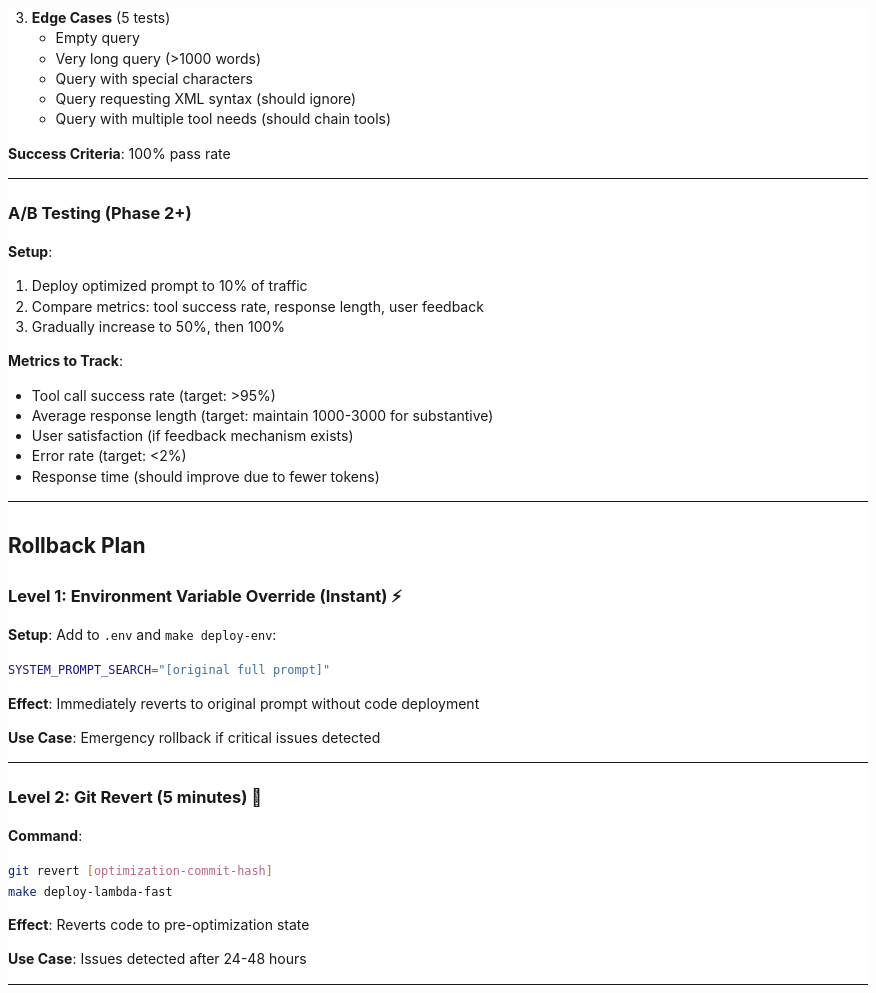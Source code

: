 3. **Edge Cases** (5 tests)
   - Empty query
   - Very long query (>1000 words)
   - Query with special characters
   - Query requesting XML syntax (should ignore)
   - Query with multiple tool needs (should chain tools)

**Success Criteria**: 100% pass rate

---

### A/B Testing (Phase 2+)

**Setup**:
1. Deploy optimized prompt to 10% of traffic
2. Compare metrics: tool success rate, response length, user feedback
3. Gradually increase to 50%, then 100%

**Metrics to Track**:
- Tool call success rate (target: >95%)
- Average response length (target: maintain 1000-3000 for substantive)
- User satisfaction (if feedback mechanism exists)
- Error rate (target: <2%)
- Response time (should improve due to fewer tokens)

---

## Rollback Plan

### Level 1: Environment Variable Override (Instant) ⚡

**Setup**: Add to `.env` and `make deploy-env`:
```bash
SYSTEM_PROMPT_SEARCH="[original full prompt]"
```

**Effect**: Immediately reverts to original prompt without code deployment

**Use Case**: Emergency rollback if critical issues detected

---

### Level 2: Git Revert (5 minutes) 🔄

**Command**:
```bash
git revert [optimization-commit-hash]
make deploy-lambda-fast
```

**Effect**: Reverts code to pre-optimization state

**Use Case**: Issues detected after 24-48 hours

---
